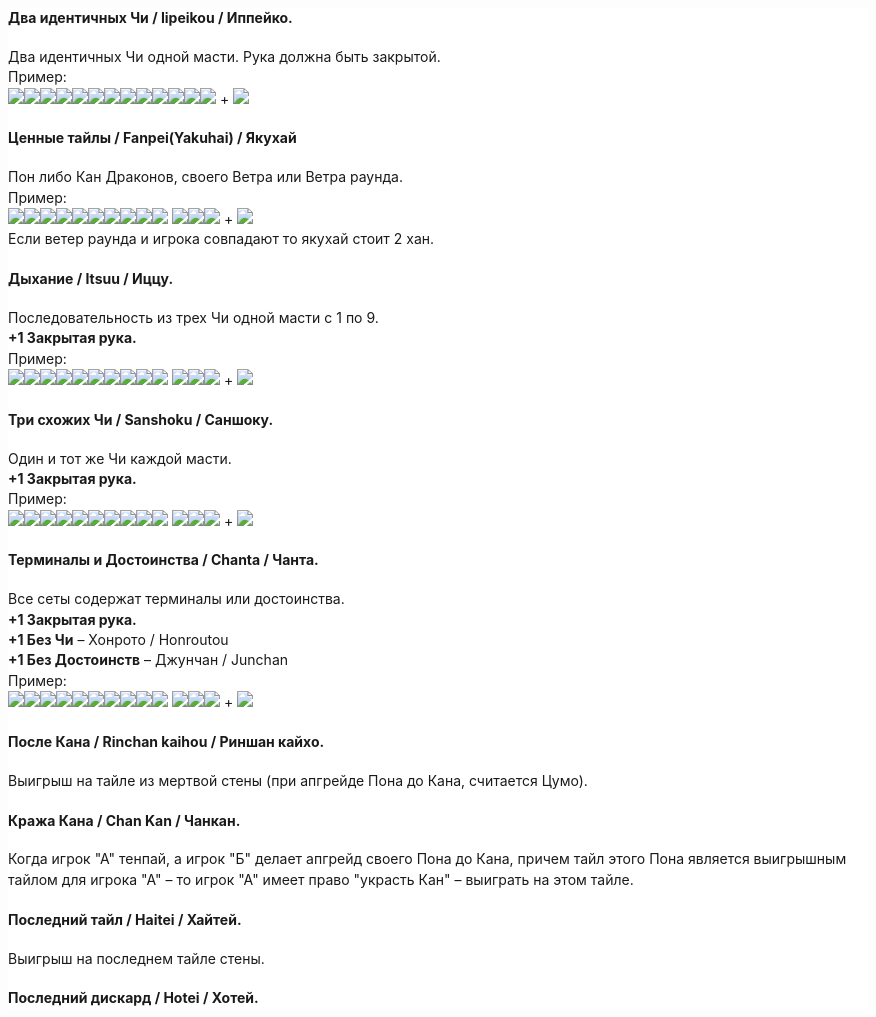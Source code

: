 #### Два идентичных Чи / Iipeikou / Иппейко.

Два идентичных Чи одной масти. Рука должна быть закрытой.  
Пример:  
![][12]![][12]![][2]![][3]![][7]![][7]![][8]![][8]![][16]![][16]![][18]![][18]![][18] + ![][21]

#### Ценные тайлы / Fanpei(Yakuhai) / Якухай

Пон либо Кан Драконов, своего Ветра или Ветра раунда.  
Пример:  
![][6]![][7]![][8]![][9]![][18]![][19]![][11]![][11]![][11]![][15] ![][22]![][23]![][22] + ![][15]  
Если ветер раунда и игрока совпадают то якухай стоит 2 хан.

#### Дыхание / Itsuu / Иццу.

Последовательность из трех Чи одной масти с 1 по 9.  
**+1 Закрытая рука.**  
Пример:  
![][24]![][25]![][12]![][1]![][2]![][3]![][11]![][11]![][11]![][14] ![][26]![][15]![][27] + ![][14]

#### Три схожих Чи / Sanshoku / Саншоку.

Один и тот же Чи каждой масти.  
**+1 Закрытая рука.**  
Пример:  
![][1]![][2]![][27]![][27]![][28]![][11]![][4]![][7]![][7]![][7] ![][29]![][17]![][9] + ![][3]

#### Терминалы и Достоинства / Chanta / Чанта.

Все сеты содержат терминалы или достоинства.  
**+1 Закрытая рука.**  
**+1 Без Чи** – Хонрото / Honroutou  
**+1 Без Достоинств** – Джунчан / Junchan  
Пример:  
![][24]![][24]![][6]![][7]![][8]![][20]![][20]![][20]![][10]![][10] ![][30]![][31]![][13] + ![][10]

#### После Кана / Rinchan kaihou / Риншан кайхо.

Выигрыш на тайле из мертвой стены (при апгрейде Пона до Кана, считается Цумо).

#### Кража Кана / Chan Kan / Чанкан.

Когда игрок "А" тенпай, а игрок "Б" делает апгрейд своего Пона до Кана, причем тайл этого Пона является выигрышным тайлом для игрока "А" – то игрок "А" имеет право "украсть Кан" – выиграть на этом тайле.

#### Последний тайл / Haitei / Хайтей.

Выигрыш на последнем тайле стены.

#### Последний дискард / Hotei / Хотей.


[1]: /images/mahjong/tileset/T3.gif
[2]: /images/mahjong/tileset/T4.gif
[3]: /images/mahjong/tileset/T5.gif
[4]: /images/mahjong/tileset/T14.gif
[5]: /images/mahjong/tileset/T15.gif
[6]: /images/mahjong/tileset/T18.gif
[7]: /images/mahjong/tileset/T19.gif
[8]: /images/mahjong/tileset/T20.gif
[9]: /images/mahjong/tileset/T23.gif
[10]: /images/mahjong/tileset/T29.gif
[11]: /images/mahjong/tileset/T13.gif
[12]: /images/mahjong/tileset/T2.gif
[13]: /images/mahjong/tileset/T11.gif
[14]: /images/mahjong/tileset/T32.gif
[15]: /images/mahjong/tileset/T7.gif
[16]: /images/mahjong/tileset/T21.gif
[17]: /images/mahjong/tileset/T22.gif
[18]: /images/mahjong/tileset/T24.gif
[19]: /images/mahjong/tileset/T25.gif
[20]: /images/mahjong/tileset/T26.gif
[21]: /images/mahjong/tileset/T6.gif
[22]: /images/mahjong/tileset/T31.gif
[23]: /images/mahjong/tileset/T31x.gif
[24]: /images/mahjong/tileset/T0.gif
[25]: /images/mahjong/tileset/T1.gif
[26]: /images/mahjong/tileset/T6x.gif
[27]: /images/mahjong/tileset/T8.gif
[28]: /images/mahjong/tileset/T12.gif
[29]: /images/mahjong/tileset/T21x.gif
[30]: /images/mahjong/tileset/T10x.gif
[31]: /images/mahjong/tileset/T9.gif
[32]: /images/mahjong/tileset/T3x.gif
[33]: /images/mahjong/tileset/T19x.gif
[34]: /images/mahjong/tileset/T34.gif
[35]: /images/mahjong/tileset/T30.gif
[36]: /images/mahjong/tileset/T5x.gif
[37]: /images/mahjong/tileset/T13x.gif
[38]: /images/mahjong/tileset/T18x.gif
[39]: /images/mahjong/tileset/T10.gif
[40]: /images/mahjong/tileset/T16.gif
[41]: /images/mahjong/tileset/T29x.gif
[42]: /images/mahjong/tileset/T33.gif
[43]: /images/mahjong/tileset/T11x.gif
[44]: /images/mahjong/tileset/T2x.gif
[45]: /images/mahjong/tileset/T27.gif
[46]: /images/mahjong/tileset/T1x.gif
[47]: /images/mahjong/tileset/T17.gif
[48]: /images/mahjong/tileset/T28.gif
[49]: /images/mahjong/tileset/T4x.gif
[50]: /images/mahjong/tileset/T26x.gif
[51]: /images/mahjong/tileset/T8x.gif
[52]: /images/mahjong/tileset/T27x.gif
[53]: /images/mahjong/tileset/T32x.gif
[54]: /images/mahjong/tileset/T33x.gif